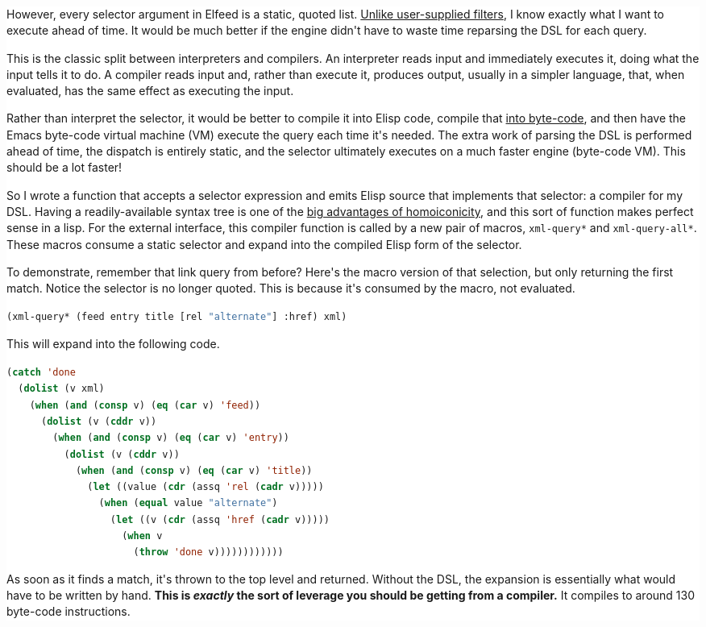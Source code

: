 However, every selector argument in Elfeed is a static, quoted list.
[Unlike user-supplied filters][jit], I know exactly what I want to
execute ahead of time. It would be much better if the engine didn't
have to waste time reparsing the DSL for each query.

This is the classic split between interpreters and compilers. An
interpreter reads input and immediately executes it, doing what the
input tells it to do. A compiler reads input and, rather than execute
it, produces output, usually in a simpler language, that, when
evaluated, has the same effect as executing the input.

Rather than interpret the selector, it would be better to compile it
into Elisp code, compile that [into byte-code][bc], and then have the
Emacs byte-code virtual machine (VM) execute the query each time it's
needed. The extra work of parsing the DSL is performed ahead of time,
the dispatch is entirely static, and the selector ultimately executes
on a much faster engine (byte-code VM). This should be a lot faster!

So I wrote a function that accepts a selector expression and emits
Elisp source that implements that selector: a compiler for my DSL.
Having a readily-available syntax tree is one of the [big advantages
of homoiconicity][hi], and this sort of function makes perfect sense
in a lisp. For the external interface, this compiler function is
called by a new pair of macros, `xml-query*` and `xml-query-all*`.
These macros consume a static selector and expand into the compiled
Elisp form of the selector.

To demonstrate, remember that link query from before? Here's the macro
version of that selection, but only returning the first match. Notice
the selector is no longer quoted. This is because it's consumed by the
macro, not evaluated.

~~~cl
(xml-query* (feed entry title [rel "alternate"] :href) xml)
~~~

This will expand into the following code.

~~~cl
(catch 'done
  (dolist (v xml)
    (when (and (consp v) (eq (car v) 'feed))
      (dolist (v (cddr v))
        (when (and (consp v) (eq (car v) 'entry))
          (dolist (v (cddr v))
            (when (and (consp v) (eq (car v) 'title))
              (let ((value (cdr (assq 'rel (cadr v)))))
                (when (equal value "alternate")
                  (let ((v (cdr (assq 'href (cadr v)))))
                    (when v
                      (throw 'done v))))))))))))
~~~

As soon as it finds a match, it's thrown to the top level and
returned. Without the DSL, the expansion is essentially what would
have to be written by hand. **This is *exactly* the sort of leverage
you should be getting from a compiler.** It compiles to around 130
byte-code instructions.


[jit]: /blog/2016/12/11/
[cg]: /blog/2016/06/16/
[avr]: /blog/2013/09/23/
[dc]: https://www.intertwingly.net/wiki/pie/DublinCore
[atom]: https://tools.ietf.org/html/rfc4287
[bc]: /blog/2014/01/04/
[hi]: https://en.wikipedia.org/wiki/Homoiconicity